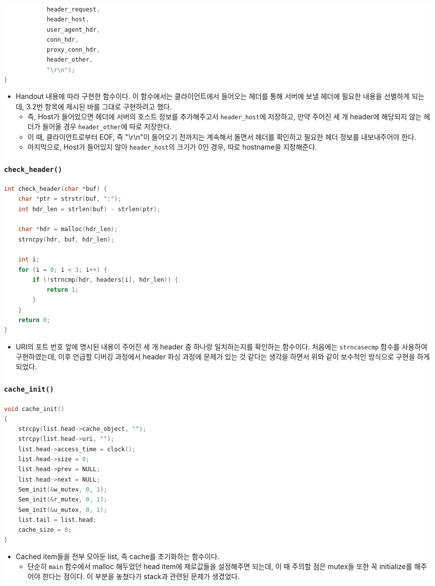 ```C
            header_request,
            header_host,
            user_agent_hdr,
            conn_hdr,
            proxy_conn_hdr,
            header_other,
            "\r\n");
}
```
- Handout 내용에 따라 구현한 함수이다. 이 함수에서는 클라이언트에서 들어오는 헤더를 통해 서버에 보낼 헤더에 필요한 내용을 선별하게 되는데, 3.2번 항목에 제시된 바를 그대로 구현하려고 했다. 
  - 즉, Host가 들어있으면 헤더에 서버의 호스트 정보를 추가해주고서 `header_host`에 저장하고, 만약 주어진 세 개 header에 해당되지 않는 헤더가 들어올 경우 `header_other`에 따로 저장한다.
  - 이 때, 클라이언트로부터 EOF, 즉 "\r\n"이 들어오기 전까지는 계속해서 돌면서 헤더를 확인하고 필요한 헤더 정보를 내보내주어야 한다. 
  - 마지막으로, Host가 들어있지 않아 `header_host`의 크기가 0인 경우, 따로 hostname을 지정해준다.

### `check_header()`
```C
int check_header(char *buf) {
    char *ptr = strstr(buf, ":");
    int hdr_len = strlen(buf) - strlen(ptr);

    char *hdr = malloc(hdr_len);
    strncpy(hdr, buf, hdr_len);

    int i;
    for (i = 0; i < 3; i++) {
        if (!strncmp(hdr, headers[i], hdr_len)) {
            return 1;
        }
    }
    return 0;
}
```
- URI의 포트 번호 앞에 명시된 내용이 주어진 세 개 header 중 하나랑 일치하는지를 확인하는 함수이다. 처음에는 `strncasecmp` 함수를 사용하여 구현하였는데, 이후 언급할 디버깅 과정에서 header 파싱 과정에 문제가 있는 것 같다는 생각을 하면서 위와 같이 보수적인 방식으로 구현을 하게 되었다.

### `cache_init()`
```C
void cache_init()
{
    strcpy(list.head->cache_object, "");
    strcpy(list.head->uri, "");
    list.head->access_time = clock();
    list.head->size = 0;
    list.head->prev = NULL;
    list.head->next = NULL;
    Sem_init(&w_mutex, 0, 1);
    Sem_init(&r_mutex, 0, 1);
    Sem_init(&u_mutex, 0, 1);
    list.tail = list.head;
    cache_size = 0;
}
```
- Cached item들을 전부 모아둔 list, 즉 cache를 초기화하는 함수이다.
  - 단순히 `main` 함수에서 malloc 해두었던 head item에 제로값들을 설정해주면 되는데, 이 때 주의할 점은 mutex들 또한 꼭 initialize를 해주어야 한다는 점이다. 이 부분을 놓쳤다가 stack과 관련된 문제가 생겼었다.
